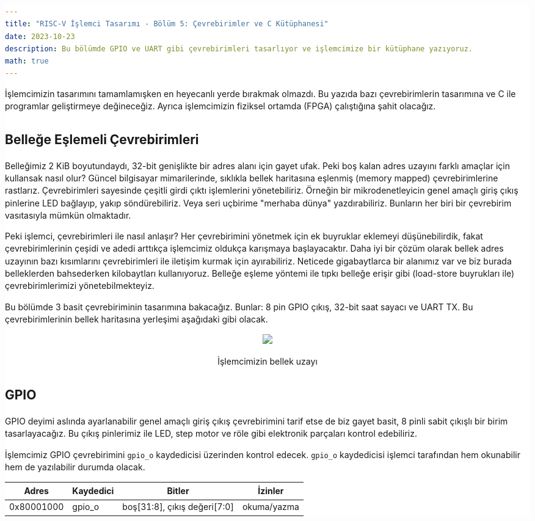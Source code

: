 ```yaml
---
title: "RISC-V İşlemci Tasarımı - Bölüm 5: Çevrebirimler ve C Kütüphanesi"
date: 2023-10-23
description: Bu bölümde GPIO ve UART gibi çevrebirimleri tasarlıyor ve işlemcimize bir kütüphane yazıyoruz.
math: true
---
```


İşlemcimizin tasarımını tamamlamışken en heyecanlı yerde bırakmak olmazdı. Bu yazıda bazı çevrebirimlerin tasarımına ve C ile programlar geliştirmeye değineceğiz. Ayrıca işlemcimizin fiziksel ortamda (FPGA) çalıştığına şahit olacağız.

## Belleğe Eşlemeli Çevrebirimleri

Belleğimiz 2 KiB boyutundaydı, 32-bit genişlikte bir adres alanı için gayet ufak. Peki boş kalan adres uzayını farklı amaçlar için kullansak nasıl olur? Güncel bilgisayar mimarilerinde, sıklıkla bellek haritasına eşlenmiş (memory mapped) çevrebirimlerine rastlarız. Çevrebirimleri sayesinde çeşitli girdi çıktı işlemlerini yönetebiliriz. Örneğin bir mikrodenetleyicin genel amaçlı giriş çıkış pinlerine LED bağlayıp, yakıp söndürebiliriz. Veya seri uçbirime "merhaba dünya" yazdırabiliriz. Bunların her biri bir çevrebirim vasıtasıyla mümkün olmaktadır.

Peki işlemci, çevrebirimleri ile nasıl anlaşır? Her çevrebirimini yönetmek için ek buyruklar eklemeyi düşünebilirdik, fakat çevrebirimlerinin çeşidi ve adedi arttıkça işlemcimiz oldukça karışmaya başlayacaktır. Daha iyi bir çözüm olarak bellek adres uzayının bazı kısımlarını çevrebirimleri ile iletişim kurmak için ayırabiliriz. Neticede gigabaytlarca bir alanımız var ve biz burada belleklerden bahsederken kilobaytları kullanıyoruz. Belleğe eşleme yöntemi ile tıpkı belleğe erişir gibi (load-store buyrukları ile) çevrebirimlerimizi yönetebilmekteyiz.

Bu bölümde 3 basit çevrebiriminin tasarımına bakacağız. Bunlar: 8 pin GPIO çıkış, 32-bit saat sayacı ve UART TX. Bu çevrebirimlerinin bellek haritasına yerleşimi aşağıdaki gibi olacak.

<p align="center">
  <img src="/memory-map.png"/>
</p>

<p align="center">
  İşlemcimizin bellek uzayı
</p>

## GPIO

GPIO deyimi aslında ayarlanabilir genel amaçlı giriş çıkış çevrebirimini tarif etse de biz gayet basit, 8 pinli sabit çıkışlı bir birim tasarlayacağız. Bu çıkış pinlerimiz ile LED, step motor ve röle gibi elektronik parçaları kontrol edebiliriz.

İşlemcimiz GPIO çevrebirimini <code>gpio_o</code> kaydedicisi üzerinden kontrol edecek. <code>gpio_o</code> kaydedicisi işlemci tarafından hem okunabilir hem de yazılabilir durumda olacak.

| Adres        | Kaydedici       | Bitler                         | İzinler      |
| ------------ | --------------- | ------------------------------ | ------------ |
| 0x80001000   | gpio_o          | boş[31:8], çıkış değeri[7:0]   | okuma/yazma  |
